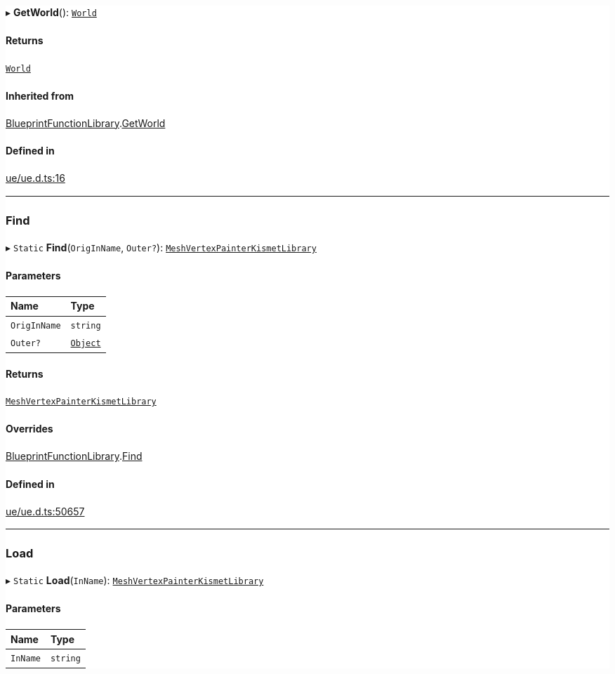 ▸ **GetWorld**(): [`World`](ue_ue.World.md)

#### Returns

[`World`](ue_ue.World.md)

#### Inherited from

[BlueprintFunctionLibrary](ue_ue.BlueprintFunctionLibrary.md).[GetWorld](ue_ue.BlueprintFunctionLibrary.md#getworld)

#### Defined in

[ue/ue.d.ts:16](https://github.com/YugMetaverse/yug_typings/blob/b7d9b19/ue/ue.d.ts#L16)

___

### Find

▸ `Static` **Find**(`OrigInName`, `Outer?`): [`MeshVertexPainterKismetLibrary`](ue_ue.MeshVertexPainterKismetLibrary.md)

#### Parameters

| Name | Type |
| :------ | :------ |
| `OrigInName` | `string` |
| `Outer?` | [`Object`](ue_ue.Object.md) |

#### Returns

[`MeshVertexPainterKismetLibrary`](ue_ue.MeshVertexPainterKismetLibrary.md)

#### Overrides

[BlueprintFunctionLibrary](ue_ue.BlueprintFunctionLibrary.md).[Find](ue_ue.BlueprintFunctionLibrary.md#find)

#### Defined in

[ue/ue.d.ts:50657](https://github.com/YugMetaverse/yug_typings/blob/b7d9b19/ue/ue.d.ts#L50657)

___

### Load

▸ `Static` **Load**(`InName`): [`MeshVertexPainterKismetLibrary`](ue_ue.MeshVertexPainterKismetLibrary.md)

#### Parameters

| Name | Type |
| :------ | :------ |
| `InName` | `string` |

